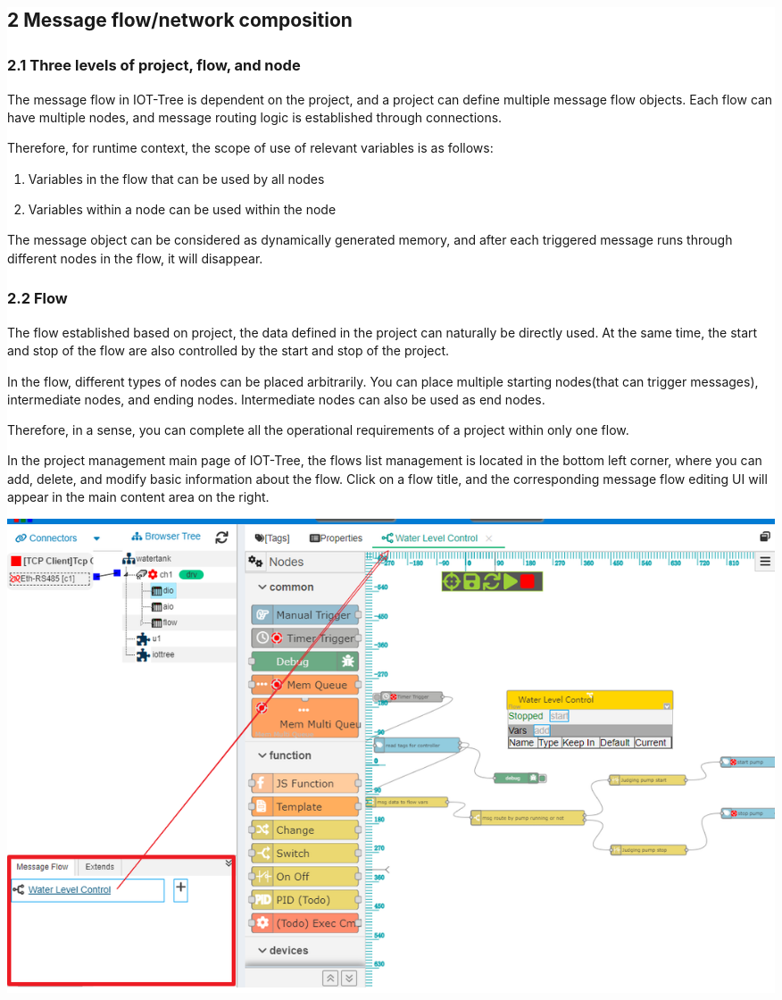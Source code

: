 ## 2 Message flow/network composition

### 2.1 Three levels of project, flow, and node

The message flow in IOT-Tree is dependent on the project, and a project can define multiple message flow objects. Each
flow can have multiple nodes, and message routing logic is established through connections.

Therefore, for runtime context, the scope of use of relevant variables is as follows:

1. Variables in the flow that can be used by all nodes

2. Variables within a node can be used within the node

The message object can be considered as dynamically generated memory, and after each triggered message runs through
different nodes in the flow, it will disappear.

### 2.2 Flow

The flow established based on project, the data defined in the project can naturally be directly used. At the same time,
the start and stop of the flow are also controlled by the start and stop of the project.

In the flow, different types of nodes can be placed arbitrarily. You can place multiple starting nodes(that can trigger
messages), intermediate nodes, and ending nodes. Intermediate nodes can also be used as end nodes.

Therefore, in a sense, you can complete all the operational requirements of a project within only one flow.

In the project management main page of IOT-Tree, the flows list management is located in the bottom left corner, where
you can add, delete, and modify basic information about the flow. Click on a flow title, and the corresponding message
flow editing UI will appear in the main content area on the right.

<img src="../img/msgnet/mn004.png">
